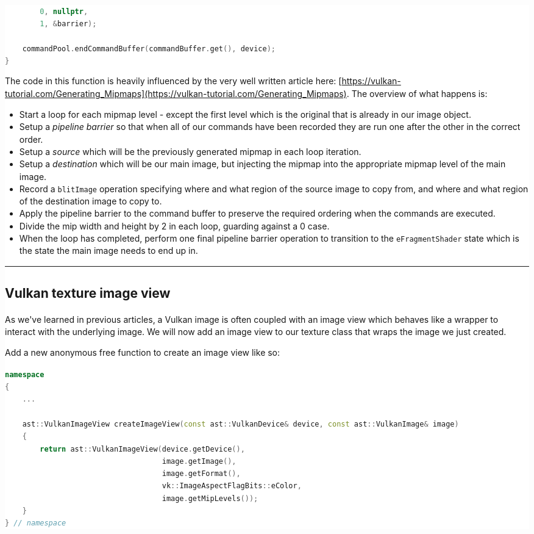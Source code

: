 ```cpp
        0, nullptr,
        1, &barrier);

    commandPool.endCommandBuffer(commandBuffer.get(), device);
}
```

The code in this function is heavily influenced by the very well written article here: [https://vulkan-tutorial.com/Generating_Mipmaps](https://vulkan-tutorial.com/Generating_Mipmaps). The overview of what happens is:

- Start a loop for each mipmap level - except the first level which is the original that is already in our image object.
- Setup a *pipeline barrier* so that when all of our commands have been recorded they are run one after the other in the correct order.
- Setup a *source* which will be the previously generated mipmap in each loop iteration.
- Setup a *destination* which will be our main image, but injecting the mipmap into the appropriate mipmap level of the main image.
- Record a `blitImage` operation specifying where and what region of the source image to copy from, and where and what region of the destination image to copy to.
- Apply the pipeline barrier to the command buffer to preserve the required ordering when the commands are executed.
- Divide the mip width and height by 2 in each loop, guarding against a 0 case.
- When the loop has completed, perform one final pipeline barrier operation to transition to the `eFragmentShader` state which is the state the main image needs to end up in.

<hr/>

## Vulkan texture image view

As we've learned in previous articles, a Vulkan image is often coupled with an image view which behaves like a wrapper to interact with the underlying image. We will now add an image view to our texture class that wraps the image we just created.

Add a new anonymous free function to create an image view like so:

```cpp
namespace
{
    ...

    ast::VulkanImageView createImageView(const ast::VulkanDevice& device, const ast::VulkanImage& image)
    {
        return ast::VulkanImageView(device.getDevice(),
                                    image.getImage(),
                                    image.getFormat(),
                                    vk::ImageAspectFlagBits::eColor,
                                    image.getMipLevels());
    }
} // namespace
```
